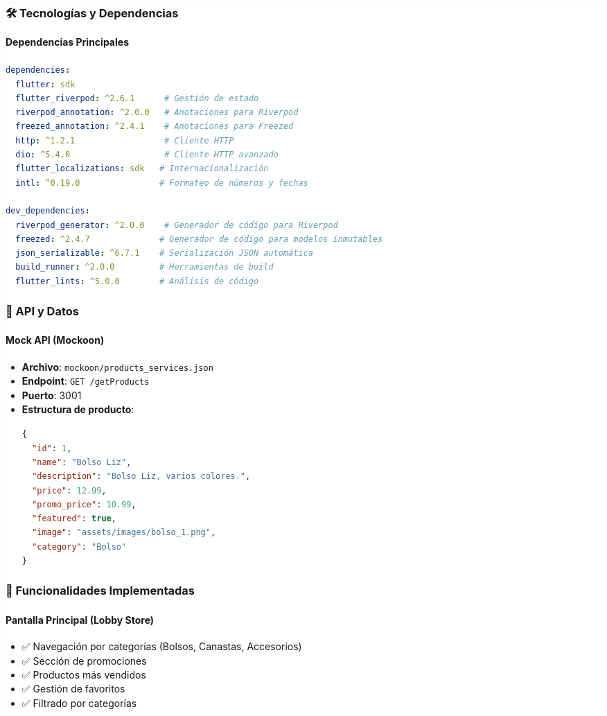 ### 🛠️ Tecnologías y Dependencias

#### Dependencias Principales
```yaml
dependencies:
  flutter: sdk
  flutter_riverpod: ^2.6.1      # Gestión de estado
  riverpod_annotation: ^2.0.0   # Anotaciones para Riverpod
  freezed_annotation: ^2.4.1    # Anotaciones para Freezed
  http: ^1.2.1                  # Cliente HTTP
  dio: ^5.4.0                   # Cliente HTTP avanzado
  flutter_localizations: sdk   # Internacionalización
  intl: ^0.19.0                # Formateo de números y fechas

dev_dependencies:
  riverpod_generator: ^2.0.0    # Generador de código para Riverpod
  freezed: ^2.4.7              # Generador de código para modelos inmutables
  json_serializable: ^6.7.1    # Serialización JSON automática
  build_runner: ^2.0.0         # Herramientas de build
  flutter_lints: ^5.0.0        # Análisis de código
```

### 🔗 API y Datos

#### Mock API (Mockoon)
- **Archivo**: `mockoon/products_services.json`
- **Endpoint**: `GET /getProducts`
- **Puerto**: 3001
- **Estructura de producto**:
  ```json
  {
    "id": 1,
    "name": "Bolso Liz",
    "description": "Bolso Liz, varios colores.",
    "price": 12.99,
    "promo_price": 10.99,
    "featured": true,
    "image": "assets/images/bolso_1.png",
    "category": "Bolso"
  }
  ```

### 📱 Funcionalidades Implementadas

#### Pantalla Principal (Lobby Store)
- ✅ Navegación por categorías (Bolsos, Canastas, Accesorios)
- ✅ Sección de promociones
- ✅ Productos más vendidos
- ✅ Gestión de favoritos
- ✅ Filtrado por categorías
